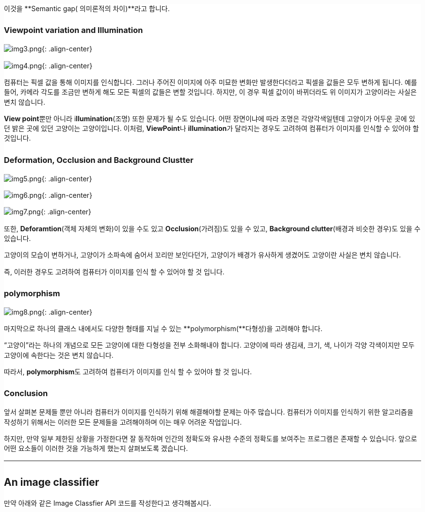이것을 **Semantic gap( 의미론적의 차이)**라고 합니다. 

### Viewpoint variation and Illumination

![img3.png]({{site.url}}/images/CS231n/lecture02/img3.png){: .align-center}

![img4.png]({{site.url}}/images/CS231n/lecture02/img4.png){: .align-center}

컴퓨터는 픽셀 값을 통해 이미지를 인식합니다. 그러나 주어진 이미지에 아주 미묘한 변화만 발생한다더라고 픽셀을 값들은 모두 변하게 됩니다. 예를 들어, 카메라 각도를 조금만 변하게 해도 모든 픽셀의 값들은 변할 것입니다. 하지만, 이 경우 픽셀 값이이 바뀌더라도 위 이미지가 고양이라는 사실은 변치 않습니다. 

**View point**뿐만 아니라 i**llumination**(조명) 또한 문제가 될 수도 있습니다. 어떤 장면이냐에 따라 조명은 각양각색일텐데 고양이가 어두운 곳에 있던 밝은 곳에 있던 고양이는 고양이입니다. 이처럼,  **ViewPoint**나 **illumination**가 달라지는 경우도 고려하여 컴퓨터가 이미지를 인식할 수 있어야 할 것입니다.  

### Deformation, Occlusion and Background Clustter

![img5.png]({{site.url}}/images/CS231n/lecture02/img5.png){: .align-center}

![img6.png]({{site.url}}/images/CS231n/lecture02/img6.png){: .align-center}

![img7.png]({{site.url}}/images/CS231n/lecture02/img7.png){: .align-center}

또한, **Deforamtion**(객체 자체의 변화)이 있을 수도 있고 **Occlusion**(가려짐)도 있을 수 있고, **Background clutter**(배경과 비슷한 경우)도 있을 수 있습니다.

고양이의 모습이 변하거나, 고양이가 소파속에 숨어서 꼬리만 보인다던가, 고양이가 배경가 유사하게 생겼어도 고양이란 사실은 변치 않습니다. 

즉, 이러한 경우도 고려하여 컴퓨터가 이미지를 인식 할 수 있어야 할 것 입니다.

### polymorphism

![img8.png]({{site.url}}/images/CS231n/lecture02/img8.png){: .align-center}

마지막으로 하나의 클래스 내에서도 다양한 형태를 지닐 수 있는 **polymorphism(**다형성)을 고려해야 합니다.

“고양이”라는 하나의 개념으로 모든 고양이에 대한 다형성을 전부 소화해내야 합니다. 고양이에 따라 생김새, 크기, 색, 나이가 각양 각색이지만 모두 고양이에 속한다는 것은 변치 않습니다.

따라서,  **polymorphism**도 고려하여  컴퓨터가 이미지를 인식 할 수 있어야 할 것 입니다.

### Conclusion

앞서 살펴본 문제들 뿐만 아니라 컴퓨터가 이미지를 인식하기 위해 해결해야할 문제는 아주 많습니다. 컴퓨터가 이미지를 인식하기 위한 알고리즘을 작성하기 위해서는 이러한 모든 문제들을 고려해야하며 이는 매우 어려운 작업입니다.

하지만, 만약 일부 제한된 상황을 가정한다면 잘 동작하며 인간의 정확도와 유사한 수준의 정확도를 보여주는 프로그램은 존재할 수 있습니다. 앞으로 어떤 요소들이 이러한 것을 가능하게 했는지 살펴보도록 겠습니다.

---

## An image classifier

만약 아래와 같은 Image Classfier API 코드를 작성한다고 생각해봅시다.
